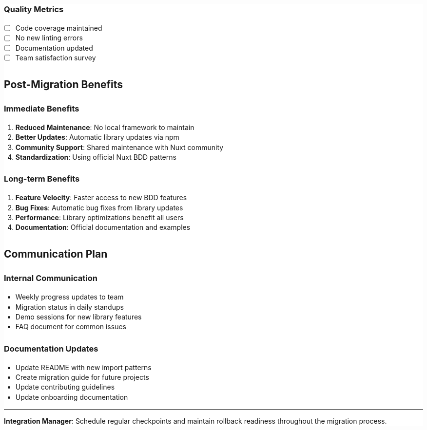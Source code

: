 ### Quality Metrics
- [ ] Code coverage maintained
- [ ] No new linting errors
- [ ] Documentation updated
- [ ] Team satisfaction survey

## Post-Migration Benefits

### Immediate Benefits
1. **Reduced Maintenance**: No local framework to maintain
2. **Better Updates**: Automatic library updates via npm
3. **Community Support**: Shared maintenance with Nuxt community
4. **Standardization**: Using official Nuxt BDD patterns

### Long-term Benefits
1. **Feature Velocity**: Faster access to new BDD features
2. **Bug Fixes**: Automatic bug fixes from library updates
3. **Performance**: Library optimizations benefit all users
4. **Documentation**: Official documentation and examples

## Communication Plan

### Internal Communication
- Weekly progress updates to team
- Migration status in daily standups  
- Demo sessions for new library features
- FAQ document for common issues

### Documentation Updates
- Update README with new import patterns
- Create migration guide for future projects
- Update contributing guidelines
- Update onboarding documentation

---

**Integration Manager**: Schedule regular checkpoints and maintain rollback readiness throughout the migration process.